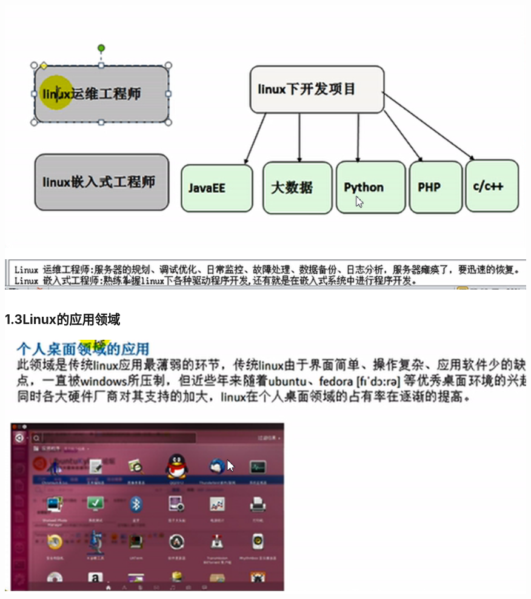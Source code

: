 ![1561905284583](Linux教程.assets/1561905284583.png)

![1561905359072](Linux教程.assets/1561905359072.png)

## 1.3Linux的应用领域

![1561905587352](Linux教程.assets/1561905587352.png)

